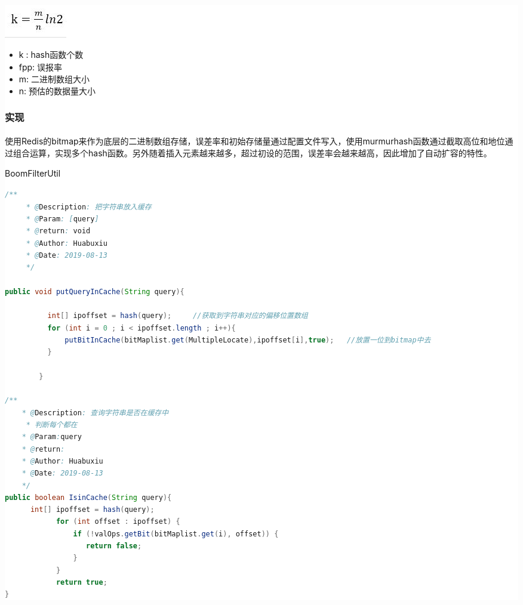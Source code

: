 ![guava_bloomfilter_4](img/guava_bloomfilter_4.png)

- k : hash函数个数
- fpp: 误报率
- m: 二进制数组大小
- n: 预估的数据量大小

### 实现

使用Redis的bitmap来作为底层的二进制数组存储，误差率和初始存储量通过配置文件写入，使用murmurhash函数通过截取高位和地位通过组合运算，实现多个hash函数。另外随着插入元素越来越多，超过初设的范围，误差率会越来越高，因此增加了自动扩容的特性。

BoomFilterUtil

```java
/**
     * @Description: 把字符串放入缓存
     * @Param: [query]
     * @return: void
     * @Author: Huabuxiu
     * @Date: 2019-08-13
     */ 

public void putQueryInCache(String query){

          int[] ipoffset = hash(query);		//获取到字符串对应的偏移位置数组
          for (int i = 0 ; i < ipoffset.length ; i++){
              putBitInCache(bitMaplist.get(MultipleLocate),ipoffset[i],true);	//放置一位到bitmap中去
          }
       
        }

/**
    * @Description: 查询字符串是否在缓存中
     * 判断每个都在
    * @Param:query
    * @return:
    * @Author: Huabuxiu
    * @Date: 2019-08-13
    */
public boolean IsinCache(String query){
      int[] ipoffset = hash(query);
            for (int offset : ipoffset) {
                if (!valOps.getBit(bitMaplist.get(i), offset)) {
                   return false;
                }
            }
  			return true;  
}

```
